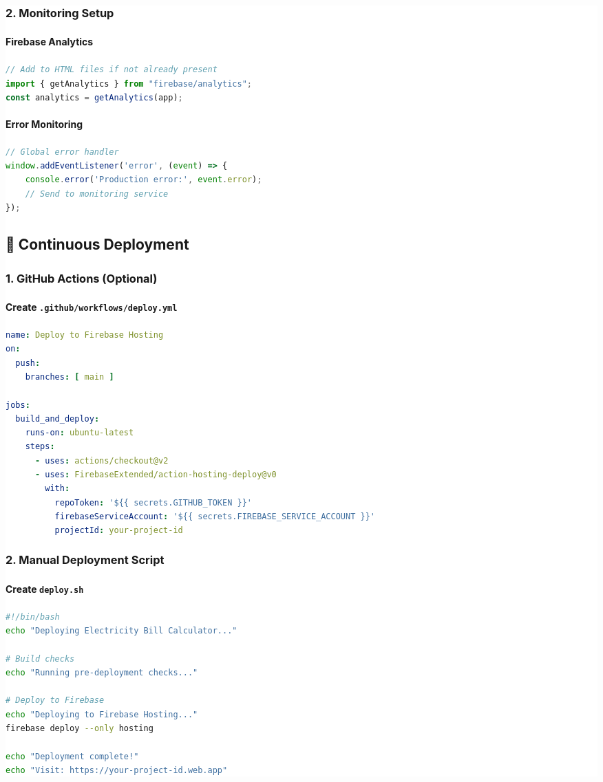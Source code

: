 ### 2. Monitoring Setup

#### Firebase Analytics
```javascript
// Add to HTML files if not already present
import { getAnalytics } from "firebase/analytics";
const analytics = getAnalytics(app);
```

#### Error Monitoring
```javascript
// Global error handler
window.addEventListener('error', (event) => {
    console.error('Production error:', event.error);
    // Send to monitoring service
});
```

## 🔄 Continuous Deployment

### 1. GitHub Actions (Optional)

#### Create `.github/workflows/deploy.yml`
```yaml
name: Deploy to Firebase Hosting
on:
  push:
    branches: [ main ]

jobs:
  build_and_deploy:
    runs-on: ubuntu-latest
    steps:
      - uses: actions/checkout@v2
      - uses: FirebaseExtended/action-hosting-deploy@v0
        with:
          repoToken: '${{ secrets.GITHUB_TOKEN }}'
          firebaseServiceAccount: '${{ secrets.FIREBASE_SERVICE_ACCOUNT }}'
          projectId: your-project-id
```

### 2. Manual Deployment Script

#### Create `deploy.sh`
```bash
#!/bin/bash
echo "Deploying Electricity Bill Calculator..."

# Build checks
echo "Running pre-deployment checks..."

# Deploy to Firebase
echo "Deploying to Firebase Hosting..."
firebase deploy --only hosting

echo "Deployment complete!"
echo "Visit: https://your-project-id.web.app"
```
